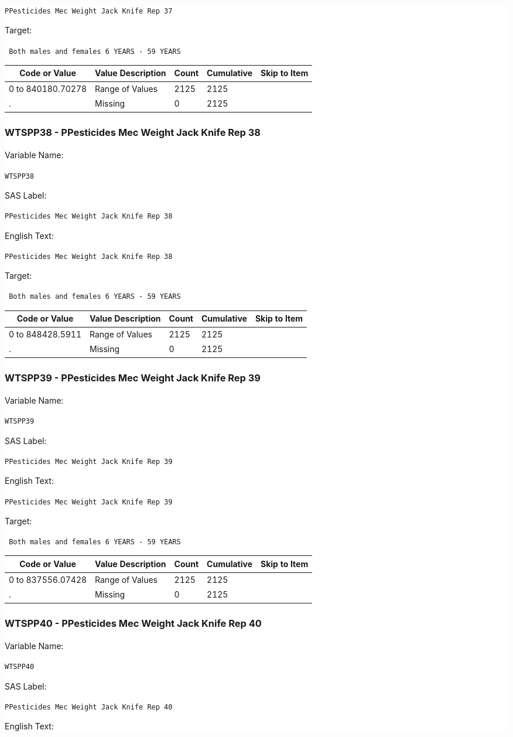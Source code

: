     PPesticides Mec Weight Jack Knife Rep 37
Target:

     Both males and females 6 YEARS - 59 YEARS
Code or Value | Value Description | Count | Cumulative | Skip to Item  
---|---|---|---|---  
0 to 840180.70278 | Range of Values | 2125 | 2125 |   
. | Missing | 0 | 2125 |   
  
### WTSPP38 - PPesticides Mec Weight Jack Knife Rep 38

Variable Name:

    WTSPP38
SAS Label:

    PPesticides Mec Weight Jack Knife Rep 38
English Text:

    PPesticides Mec Weight Jack Knife Rep 38
Target:

     Both males and females 6 YEARS - 59 YEARS
Code or Value | Value Description | Count | Cumulative | Skip to Item  
---|---|---|---|---  
0 to 848428.5911 | Range of Values | 2125 | 2125 |   
. | Missing | 0 | 2125 |   
  
### WTSPP39 - PPesticides Mec Weight Jack Knife Rep 39

Variable Name:

    WTSPP39
SAS Label:

    PPesticides Mec Weight Jack Knife Rep 39
English Text:

    PPesticides Mec Weight Jack Knife Rep 39
Target:

     Both males and females 6 YEARS - 59 YEARS
Code or Value | Value Description | Count | Cumulative | Skip to Item  
---|---|---|---|---  
0 to 837556.07428 | Range of Values | 2125 | 2125 |   
. | Missing | 0 | 2125 |   
  
### WTSPP40 - PPesticides Mec Weight Jack Knife Rep 40

Variable Name:

    WTSPP40
SAS Label:

    PPesticides Mec Weight Jack Knife Rep 40
English Text:
